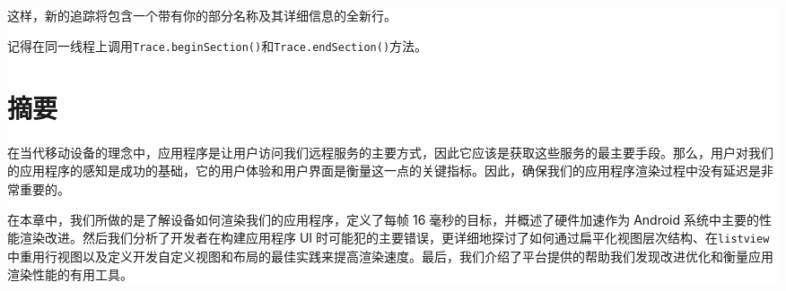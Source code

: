 这样，新的追踪将包含一个带有你的部分名称及其详细信息的全新行。

记得在同一线程上调用`Trace.beginSection()`和`Trace.endSection()`方法。

# 摘要

在当代移动设备的理念中，应用程序是让用户访问我们远程服务的主要方式，因此它应该是获取这些服务的最主要手段。那么，用户对我们的应用程序的感知是成功的基础，它的用户体验和用户界面是衡量这一点的关键指标。因此，确保我们的应用程序渲染过程中没有延迟是非常重要的。

在本章中，我们所做的是了解设备如何渲染我们的应用程序，定义了每帧 16 毫秒的目标，并概述了硬件加速作为 Android 系统中主要的性能渲染改进。然后我们分析了开发者在构建应用程序 UI 时可能犯的主要错误，更详细地探讨了如何通过扁平化视图层次结构、在`listview`中重用行视图以及定义开发自定义视图和布局的最佳实践来提高渲染速度。最后，我们介绍了平台提供的帮助我们发现改进优化和衡量应用渲染性能的有用工具。
